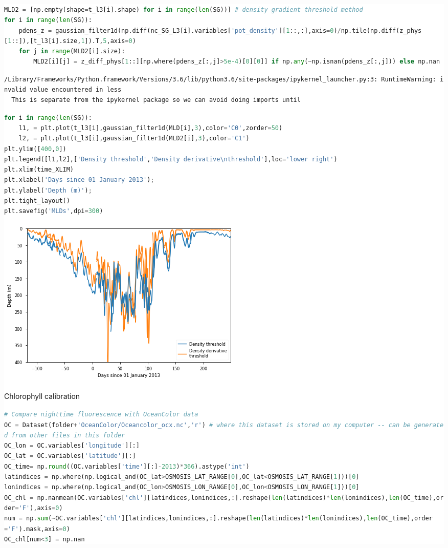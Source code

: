 

```python
MLD2 = [np.empty(shape=t_l3[i].shape) for i in range(len(SG))] # density gradient threshold method
for i in range(len(SG)):
    pdens_z = gaussian_filter1d(np.diff(nc_SG_L3[i].variables['pot_density'][1::,:],axis=0)/np.tile(np.diff(z_phys[1::]),[t_l3[i].size,1]).T,5,axis=0)
    for j in range(MLD2[i].size):
        MLD2[i][j] = z_diff_phys[1::][np.where(pdens_z[:,j]>5e-4)[0][0]] if np.any(~np.isnan(pdens_z[:,j])) else np.nan
```

    /Library/Frameworks/Python.framework/Versions/3.6/lib/python3.6/site-packages/ipykernel_launcher.py:3: RuntimeWarning: invalid value encountered in less
      This is separate from the ipykernel package so we can avoid doing imports until



```python
for i in range(len(SG)):
    l1, = plt.plot(t_l3[i],gaussian_filter1d(MLD[i],3),color='C0',zorder=50)
    l2, = plt.plot(t_l3[i],gaussian_filter1d(MLD2[i],3),color='C1')
plt.ylim([400,0])
plt.legend([l1,l2],['Density threshold','Density derivative\nthreshold'],loc='lower right')
plt.xlim(time_XLIM)
plt.xlabel('Days since 01 January 2013');
plt.ylabel('Depth (m)');
plt.tight_layout()
plt.savefig('MLDs',dpi=300)
```


![png](Figures/output_14_0.png)


Chlorophyll calibration


```python
# Compare nighttime fluorescence with OceanColor data
OC = Dataset(folder+'OceanColor/Oceancolor_ocx.nc','r') # where this dataset is stored on my computer -- can be generated from other files in this folder
OC_lon = OC.variables['longitude'][:]
OC_lat = OC.variables['latitude'][:]
OC_time= np.round((OC.variables['time'][:]-2013)*366).astype('int')
latindices = np.where(np.logical_and(OC_lat>OSMOSIS_LAT_RANGE[0],OC_lat<OSMOSIS_LAT_RANGE[1]))[0]
lonindices = np.where(np.logical_and(OC_lon>OSMOSIS_LON_RANGE[0],OC_lon<OSMOSIS_LON_RANGE[1]))[0]
OC_chl = np.nanmean(OC.variables['chl'][latindices,lonindices,:].reshape(len(latindices)*len(lonindices),len(OC_time),order='F'),axis=0)
num = np.sum(~OC.variables['chl'][latindices,lonindices,:].reshape(len(latindices)*len(lonindices),len(OC_time),order='F').mask,axis=0)
OC_chl[num<3] = np.nan
```
